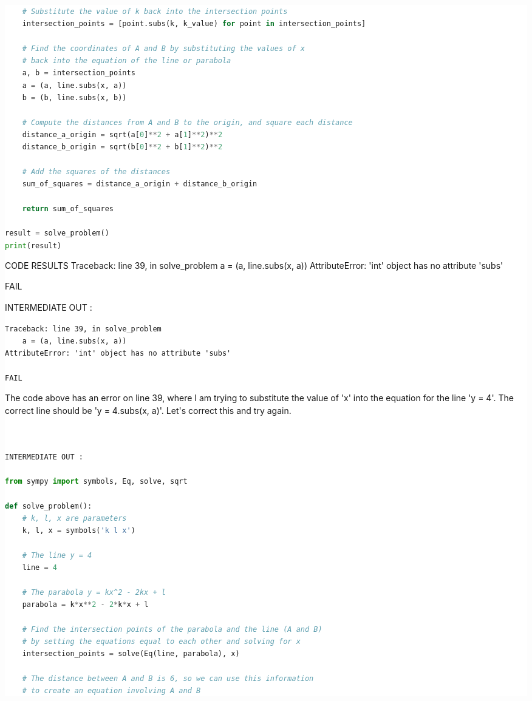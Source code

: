 ```python
    # Substitute the value of k back into the intersection points
    intersection_points = [point.subs(k, k_value) for point in intersection_points]

    # Find the coordinates of A and B by substituting the values of x
    # back into the equation of the line or parabola
    a, b = intersection_points
    a = (a, line.subs(x, a))
    b = (b, line.subs(x, b))

    # Compute the distances from A and B to the origin, and square each distance
    distance_a_origin = sqrt(a[0]**2 + a[1]**2)**2
    distance_b_origin = sqrt(b[0]**2 + b[1]**2)**2

    # Add the squares of the distances
    sum_of_squares = distance_a_origin + distance_b_origin

    return sum_of_squares

result = solve_problem()
print(result)
```

CODE RESULTS Traceback: line 39, in solve_problem
    a = (a, line.subs(x, a))
AttributeError: 'int' object has no attribute 'subs'

FAIL


INTERMEDIATE OUT :
```output
Traceback: line 39, in solve_problem
    a = (a, line.subs(x, a))
AttributeError: 'int' object has no attribute 'subs'

FAIL

```

The code above has an error on line 39, where I am trying to substitute the value of 'x' into the equation for the line 'y = 4'. The correct line should be 'y = 4.subs(x, a)'. Let's correct this and try again.

```python


INTERMEDIATE OUT :

from sympy import symbols, Eq, solve, sqrt

def solve_problem():
    # k, l, x are parameters
    k, l, x = symbols('k l x')

    # The line y = 4
    line = 4

    # The parabola y = kx^2 - 2kx + l
    parabola = k*x**2 - 2*k*x + l

    # Find the intersection points of the parabola and the line (A and B)
    # by setting the equations equal to each other and solving for x
    intersection_points = solve(Eq(line, parabola), x)

    # The distance between A and B is 6, so we can use this information
    # to create an equation involving A and B
```